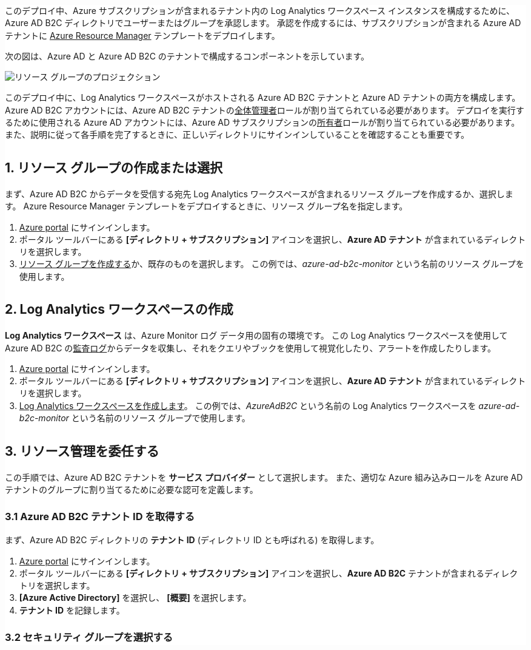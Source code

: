 このデプロイ中、Azure サブスクリプションが含まれるテナント内の Log Analytics ワークスペース インスタンスを構成するために、Azure AD B2C ディレクトリでユーザーまたはグループを承認します。 承認を作成するには、サブスクリプションが含まれる Azure AD テナントに [Azure Resource Manager](../azure-resource-manager/index.yml) テンプレートをデプロイします。

次の図は、Azure AD と Azure AD B2C のテナントで構成するコンポーネントを示しています。

![リソース グループのプロジェクション](./media/azure-monitor/resource-group-projection.png)

このデプロイ中に、Log Analytics ワークスペースがホストされる Azure AD B2C テナントと Azure AD テナントの両方を構成します。 Azure AD B2C アカウントには、Azure AD B2C テナントの[全体管理者](../active-directory/roles/permissions-reference.md#global-administrator)ロールが割り当てられている必要があります。 デプロイを実行するために使用される Azure AD アカウントには、Azure AD サブスクリプションの[所有者](../role-based-access-control/built-in-roles.md#owner)ロールが割り当てられている必要があります。また、説明に従って各手順を完了するときに、正しいディレクトリにサインインしていることを確認することも重要です。

## <a name="1-create-or-choose-resource-group"></a>1. リソース グループの作成または選択

まず、Azure AD B2C からデータを受信する宛先 Log Analytics ワークスペースが含まれるリソース グループを作成するか、選択します。 Azure Resource Manager テンプレートをデプロイするときに、リソース グループ名を指定します。

1. [Azure portal](https://portal.azure.com) にサインインします。
1. ポータル ツールバーにある **[ディレクトリ + サブスクリプション]** アイコンを選択し、**Azure AD テナント** が含まれているディレクトリを選択します。
1. [リソース グループを作成する](../azure-resource-manager/management/manage-resource-groups-portal.md#create-resource-groups)か、既存のものを選択します。 この例では、*azure-ad-b2c-monitor* という名前のリソース グループを使用します。

## <a name="2-create-a-log-analytics-workspace"></a>2. Log Analytics ワークスペースの作成

**Log Analytics ワークスペース** は、Azure Monitor ログ データ用の固有の環境です。 この Log Analytics ワークスペースを使用して Azure AD B2C の[監査ログ](view-audit-logs.md)からデータを収集し、それをクエリやブックを使用して視覚化したり、アラートを作成したりします。

1. [Azure portal](https://portal.azure.com) にサインインします。
1. ポータル ツールバーにある **[ディレクトリ + サブスクリプション]** アイコンを選択し、**Azure AD テナント** が含まれているディレクトリを選択します。
1. [Log Analytics ワークスペースを作成します](../azure-monitor/logs/quick-create-workspace.md)。 この例では、*AzureAdB2C* という名前の Log Analytics ワークスペースを *azure-ad-b2c-monitor* という名前のリソース グループで使用します。

## <a name="3-delegate-resource-management"></a>3. リソース管理を委任する

この手順では、Azure AD B2C テナントを **サービス プロバイダー** として選択します。 また、適切な Azure 組み込みロールを Azure AD テナントのグループに割り当てるために必要な認可を定義します。

### <a name="31-get-your-azure-ad-b2c-tenant-id"></a>3.1 Azure AD B2C テナント ID を取得する

まず、Azure AD B2C ディレクトリの **テナント ID** (ディレクトリ ID とも呼ばれる) を取得します。

1. [Azure portal](https://portal.azure.com/) にサインインします。
1. ポータル ツールバーにある **[ディレクトリ + サブスクリプション]** アイコンを選択し、**Azure AD B2C** テナントが含まれるディレクトリを選択します。
1. **[Azure Active Directory]** を選択し、 **[概要]** を選択します。
1. **テナント ID** を記録します。

### <a name="32-select-a-security-group"></a>3.2 セキュリティ グループを選択する
